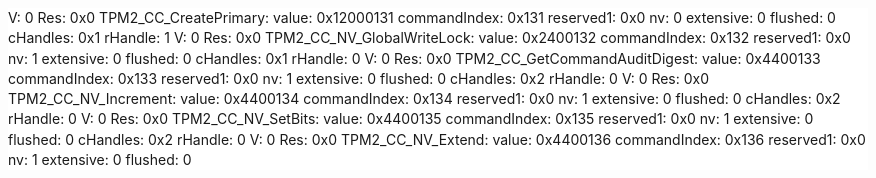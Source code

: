   V:            0
  Res:          0x0
TPM2_CC_CreatePrimary:
  value: 0x12000131
  commandIndex: 0x131
  reserved1:    0x0
  nv:           0
  extensive:    0
  flushed:      0
  cHandles:     0x1
  rHandle:      1
  V:            0
  Res:          0x0
TPM2_CC_NV_GlobalWriteLock:
  value: 0x2400132
  commandIndex: 0x132
  reserved1:    0x0
  nv:           1
  extensive:    0
  flushed:      0
  cHandles:     0x1
  rHandle:      0
  V:            0
  Res:          0x0
TPM2_CC_GetCommandAuditDigest:
  value: 0x4400133
  commandIndex: 0x133
  reserved1:    0x0
  nv:           1
  extensive:    0
  flushed:      0
  cHandles:     0x2
  rHandle:      0
  V:            0
  Res:          0x0
TPM2_CC_NV_Increment:
  value: 0x4400134
  commandIndex: 0x134
  reserved1:    0x0
  nv:           1
  extensive:    0
  flushed:      0
  cHandles:     0x2
  rHandle:      0
  V:            0
  Res:          0x0
TPM2_CC_NV_SetBits:
  value: 0x4400135
  commandIndex: 0x135
  reserved1:    0x0
  nv:           1
  extensive:    0
  flushed:      0
  cHandles:     0x2
  rHandle:      0
  V:            0
  Res:          0x0
TPM2_CC_NV_Extend:
  value: 0x4400136
  commandIndex: 0x136
  reserved1:    0x0
  nv:           1
  extensive:    0
  flushed:      0